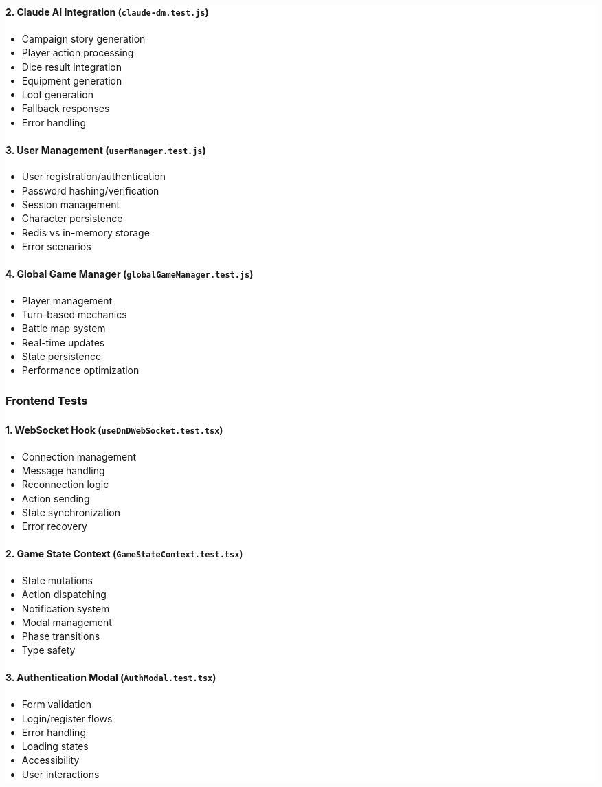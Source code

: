 #### 2. Claude AI Integration (`claude-dm.test.js`)
- Campaign story generation
- Player action processing
- Dice result integration
- Equipment generation
- Loot generation
- Fallback responses
- Error handling

#### 3. User Management (`userManager.test.js`)
- User registration/authentication
- Password hashing/verification
- Session management
- Character persistence
- Redis vs in-memory storage
- Error scenarios

#### 4. Global Game Manager (`globalGameManager.test.js`)
- Player management
- Turn-based mechanics
- Battle map system
- Real-time updates
- State persistence
- Performance optimization

### Frontend Tests

#### 1. WebSocket Hook (`useDnDWebSocket.test.tsx`)
- Connection management
- Message handling
- Reconnection logic
- Action sending
- State synchronization
- Error recovery

#### 2. Game State Context (`GameStateContext.test.tsx`)
- State mutations
- Action dispatching
- Notification system
- Modal management
- Phase transitions
- Type safety

#### 3. Authentication Modal (`AuthModal.test.tsx`)
- Form validation
- Login/register flows
- Error handling
- Loading states
- Accessibility
- User interactions
